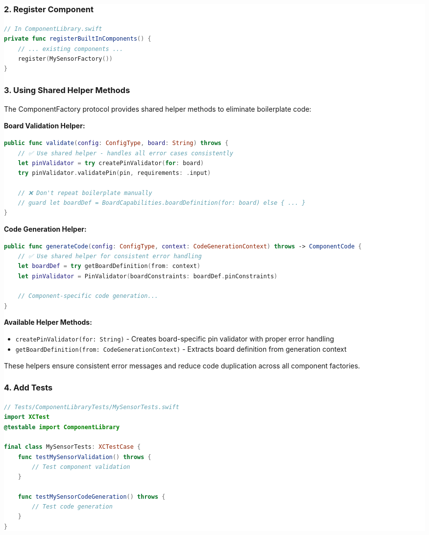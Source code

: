 ### 2. Register Component

```swift
// In ComponentLibrary.swift
private func registerBuiltInComponents() {
    // ... existing components ...
    register(MySensorFactory())
}
```

### 3. Using Shared Helper Methods

The ComponentFactory protocol provides shared helper methods to eliminate boilerplate code:

**Board Validation Helper:**
```swift
public func validate(config: ConfigType, board: String) throws {
    // ✅ Use shared helper - handles all error cases consistently
    let pinValidator = try createPinValidator(for: board)
    try pinValidator.validatePin(pin, requirements: .input)
    
    // ❌ Don't repeat boilerplate manually
    // guard let boardDef = BoardCapabilities.boardDefinition(for: board) else { ... }
}
```

**Code Generation Helper:**
```swift
public func generateCode(config: ConfigType, context: CodeGenerationContext) throws -> ComponentCode {
    // ✅ Use shared helper for consistent error handling  
    let boardDef = try getBoardDefinition(from: context)
    let pinValidator = PinValidator(boardConstraints: boardDef.pinConstraints)
    
    // Component-specific code generation...
}
```

**Available Helper Methods:**
- `createPinValidator(for: String)` - Creates board-specific pin validator with proper error handling
- `getBoardDefinition(from: CodeGenerationContext)` - Extracts board definition from generation context

These helpers ensure consistent error messages and reduce code duplication across all component factories.

### 4. Add Tests

```swift
// Tests/ComponentLibraryTests/MySensorTests.swift
import XCTest
@testable import ComponentLibrary

final class MySensorTests: XCTestCase {
    func testMySensorValidation() throws {
        // Test component validation
    }
    
    func testMySensorCodeGeneration() throws {
        // Test code generation
    }
}
```
